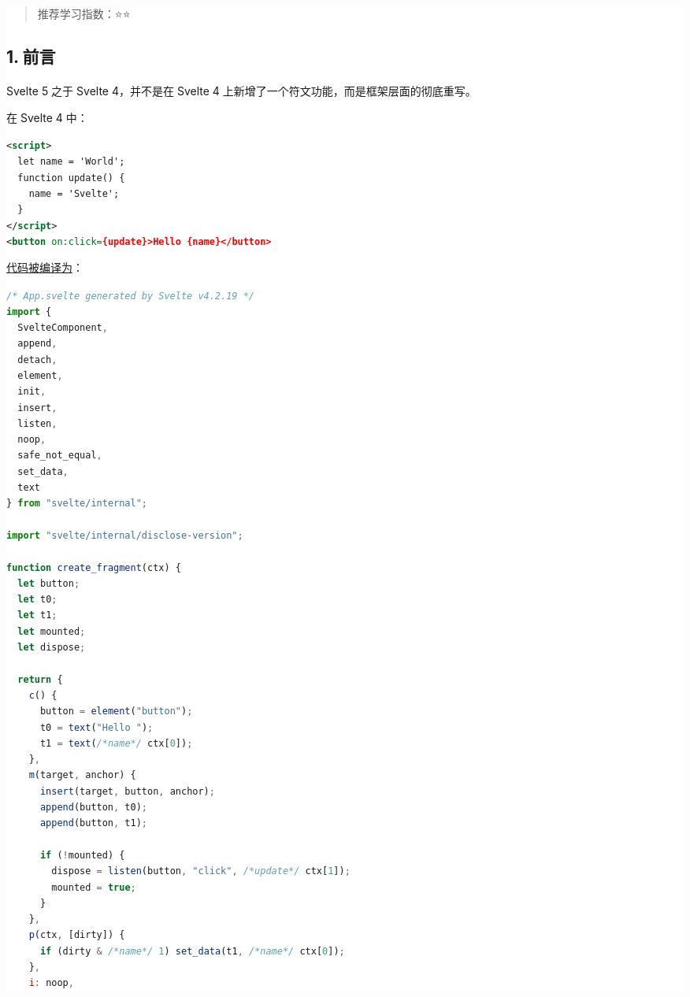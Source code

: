 > 推荐学习指数：⭐️️⭐️️

## 1\. 前言

Svelte 5 之于 Svelte 4，并不是在 Svelte 4 上新增了一个符文功能，而是框架层面的彻底重写。

在 Svelte 4 中：

```xml
<script>
  let name = 'World';
  function update() {
    name = 'Svelte';
  }
</script>
<button on:click={update}>Hello {name}</button>
```

[代码被编译为](https://svelte.dev/repl/7c13473a03164ef8b4ee0caabda57cc1?version=4.2.19 "https://svelte.dev/repl/7c13473a03164ef8b4ee0caabda57cc1?version=4.2.19")：

```javascript
/* App.svelte generated by Svelte v4.2.19 */
import {
  SvelteComponent,
  append,
  detach,
  element,
  init,
  insert,
  listen,
  noop,
  safe_not_equal,
  set_data,
  text
} from "svelte/internal";

import "svelte/internal/disclose-version";

function create_fragment(ctx) {
  let button;
  let t0;
  let t1;
  let mounted;
  let dispose;

  return {
    c() {
      button = element("button");
      t0 = text("Hello ");
      t1 = text(/*name*/ ctx[0]);
    },
    m(target, anchor) {
      insert(target, button, anchor);
      append(button, t0);
      append(button, t1);

      if (!mounted) {
        dispose = listen(button, "click", /*update*/ ctx[1]);
        mounted = true;
      }
    },
    p(ctx, [dirty]) {
      if (dirty & /*name*/ 1) set_data(t1, /*name*/ ctx[0]);
    },
    i: noop,
```